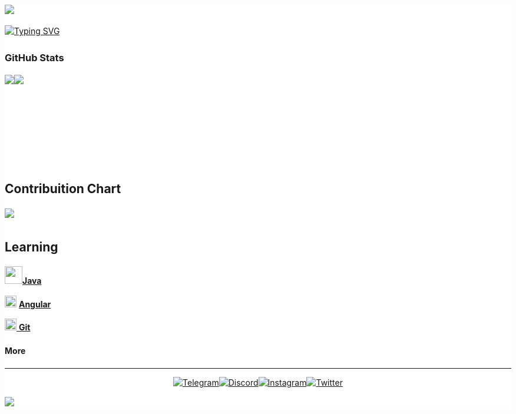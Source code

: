 <img width=100% src="https://capsule-render.vercel.app/api?type=waving&color=DAA520&height=120&section=header"/>

[![Typing SVG](https://readme-typing-svg.herokuapp.com/?color=DAA520&size=35&center=true&vCenter=true&width=1000&lines=Nice+to+meet+you,+my+name+is+Abdoral+Neto;Welcome+to+my+GitHub+Profile!:%29)](https://git.io/typing-svg)

### GitHub Stats

<div style="display: flex;
">

<img height="150rem" src="https://github-readme-stats.vercel.app/api?username=AbdoralNeto&show_icons=true&theme=dark&title_color=BDB76B&text_color=F0FFFF&icon_color=DAA520&border_color=8FBC8F">

<img src="https://github-readme-stats-git-masterrstaa-rickstaa.vercel.app/api/top-langs/?username=AbdoralNeto&layout=compact&theme=dark&border_color=8FBC8F&title_color=BDB76B&text_color=F0FFFF">
</div>

## Contribuition Chart

<div class="Panel-Contribuition">
    <div>
    <img height="150rem" src="https://github-readme-activity-graph.vercel.app/graph?username=AbdoralNeto&bg_color=000000&color=F0FFFF&line=f0ffff&point=ff0000&area=true&hide_border=true)](https://github.com/ashutosh00710/github-readme-activity-graph"/>
    </div>
</div>

## Learning

[<img src="https://cdn.jsdelivr.net/gh/devicons/devicon/icons/java/java-original-wordmark.svg" height=30 width=30 />](https://docs.oracle.com/javase/8/docs/api/)[**Java**](https://docs.oracle.com/javase/8/docs/api/)

[<img src="https://cdn.jsdelivr.net/gh/devicons/devicon/icons/angularjs/angularjs-original.svg" height=20 width=20/>](https://angular.io/docs)   [**Angular**](https://angular.io/docs)
          
[<img src="https://cdn.jsdelivr.net/gh/devicons/devicon/icons/git/git-original.svg" height=20 width=20/>
](https://git-scm.com/doc)[**Git**](https://git-scm.com/doc)



#### More
_______
<div align="center">

[![Telegram](https://img.shields.io/badge/Telegram-000?style=for-the-badge&logo=telegram&logoColor=0)](t.me/F4lcao)[![Discord](https://img.shields.io/badge/Discord-000?style=for-the-badge&logo=discord)](https://www.discord.com/in/SEUUSERNAME/)[![Instagram](https://img.shields.io/badge/Instagram-000?style=for-the-badge&logo=instagram)](https://www.instagram.com/SEUUSERNAME/)[![Twitter](https://img.shields.io/badge/Twitter-000?style=for-the-badge&logo=twitter)](https://twitter.com/SEUUSERNAME)
</div>

<img width=100% src="https://capsule-render.vercel.app/api?type=waving&color=DAA520&height=120&section=footer"/>
